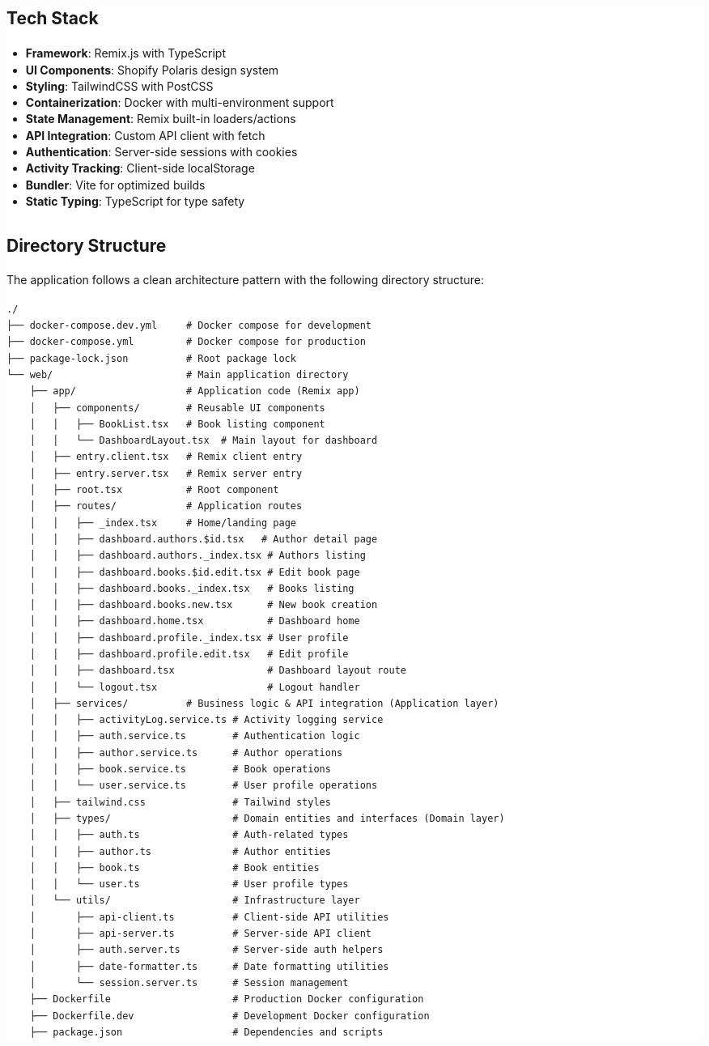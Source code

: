 ## Tech Stack

- **Framework**: Remix.js with TypeScript
- **UI Components**: Shopify Polaris design system
- **Styling**: TailwindCSS with PostCSS
- **Containerization**: Docker with multi-environment support
- **State Management**: Remix built-in loaders/actions
- **API Integration**: Custom API client with fetch
- **Authentication**: Server-side sessions with cookies
- **Activity Tracking**: Client-side localStorage
- **Bundler**: Vite for optimized builds
- **Static Typing**: TypeScript for type safety

## Directory Structure

The application follows a clean architecture pattern with the following directory structure:

```
./
├── docker-compose.dev.yml     # Docker compose for development
├── docker-compose.yml         # Docker compose for production
├── package-lock.json          # Root package lock
└── web/                       # Main application directory
    ├── app/                   # Application code (Remix app)
    │   ├── components/        # Reusable UI components
    │   │   ├── BookList.tsx   # Book listing component
    │   │   └── DashboardLayout.tsx  # Main layout for dashboard
    │   ├── entry.client.tsx   # Remix client entry
    │   ├── entry.server.tsx   # Remix server entry
    │   ├── root.tsx           # Root component
    │   ├── routes/            # Application routes
    │   │   ├── _index.tsx     # Home/landing page
    │   │   ├── dashboard.authors.$id.tsx   # Author detail page
    │   │   ├── dashboard.authors._index.tsx # Authors listing
    │   │   ├── dashboard.books.$id.edit.tsx # Edit book page
    │   │   ├── dashboard.books._index.tsx   # Books listing
    │   │   ├── dashboard.books.new.tsx      # New book creation
    │   │   ├── dashboard.home.tsx           # Dashboard home
    │   │   ├── dashboard.profile._index.tsx # User profile
    │   │   ├── dashboard.profile.edit.tsx   # Edit profile
    │   │   ├── dashboard.tsx                # Dashboard layout route
    │   │   └── logout.tsx                   # Logout handler
    │   ├── services/          # Business logic & API integration (Application layer)
    │   │   ├── activityLog.service.ts # Activity logging service
    │   │   ├── auth.service.ts        # Authentication logic
    │   │   ├── author.service.ts      # Author operations
    │   │   ├── book.service.ts        # Book operations
    │   │   └── user.service.ts        # User profile operations
    │   ├── tailwind.css               # Tailwind styles
    │   ├── types/                     # Domain entities and interfaces (Domain layer)
    │   │   ├── auth.ts                # Auth-related types
    │   │   ├── author.ts              # Author entities
    │   │   ├── book.ts                # Book entities
    │   │   └── user.ts                # User profile types
    │   └── utils/                     # Infrastructure layer
    │       ├── api-client.ts          # Client-side API utilities
    │       ├── api-server.ts          # Server-side API client
    │       ├── auth.server.ts         # Server-side auth helpers
    │       ├── date-formatter.ts      # Date formatting utilities
    │       └── session.server.ts      # Session management
    ├── Dockerfile                     # Production Docker configuration
    ├── Dockerfile.dev                 # Development Docker configuration
    ├── package.json                   # Dependencies and scripts
```